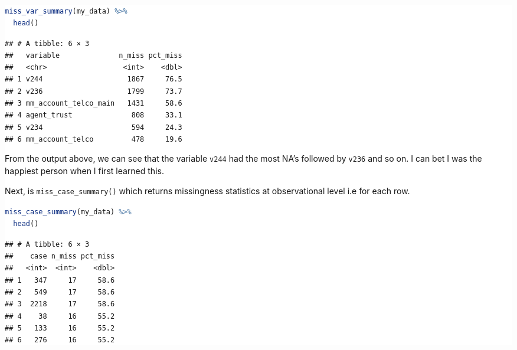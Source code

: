 ``` r
miss_var_summary(my_data) %>% 
  head()
```

    ## # A tibble: 6 × 3
    ##   variable              n_miss pct_miss
    ##   <chr>                  <int>    <dbl>
    ## 1 v244                    1867     76.5
    ## 2 v236                    1799     73.7
    ## 3 mm_account_telco_main   1431     58.6
    ## 4 agent_trust              808     33.1
    ## 5 v234                     594     24.3
    ## 6 mm_account_telco         478     19.6

From the output above, we can see that the variable `v244` had the most
NA’s followed by `v236` and so on. I can bet I was the happiest person
when I first learned this.

Next, is `miss_case_summary()` which returns missingness statistics at
observational level i.e for each row.

``` r
miss_case_summary(my_data) %>% 
  head()
```

    ## # A tibble: 6 × 3
    ##    case n_miss pct_miss
    ##   <int>  <int>    <dbl>
    ## 1   347     17     58.6
    ## 2   549     17     58.6
    ## 3  2218     17     58.6
    ## 4    38     16     55.2
    ## 5   133     16     55.2
    ## 6   276     16     55.2
